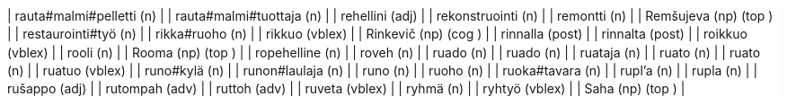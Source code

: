 | rauta#malmi#pelletti (n) |
| rauta#malmi#tuottaja (n) |
| rehellini (adj) |
| rekonstruointi (n) |
| remontti (n) |
| Remšujeva (np) (top ) |
| restaurointi#työ (n) |
| rikka#ruoho (n) |
| rikkuo (vblex) |
| Rinkevič (np) (cog ) |
| rinnalla (post) |
| rinnalta (post) |
| roikkuo (vblex) |
| rooli (n) |
| Rooma (np) (top ) |
| ropehelline (n) |
| roveh (n) |
| ruado (n) |
| ruado (n) |
| ruataja (n) |
| ruato (n) |
| ruato (n) |
| ruatuo (vblex) |
| runo#kylä (n) |
| runon#laulaja (n) |
| runo (n) |
| ruoho (n) |
| ruoka#tavara (n) |
| rupl’a (n) |
| rupla (n) |
| rušappo (adj) |
| rutompah (adv) |
| ruttoh (adv) |
| ruveta (vblex) |
| ryhmä (n) |
| ryhtyö (vblex) |
| Saha (np) (top ) |